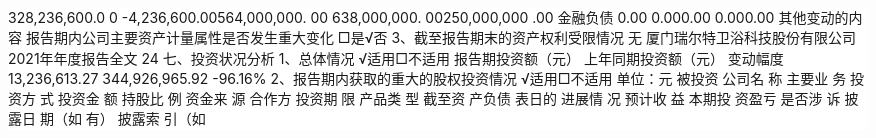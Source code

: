 328,236,600.0
0
-4,236,600.00564,000,000.
00
638,000,000.
00250,000,000
.00
金融负债
0.00
0.000.00
0.000.00
其他变动的内容
报告期内公司主要资产计量属性是否发生重大变化
□是√否
3、截至报告期末的资产权利受限情况
无
厦门瑞尔特卫浴科技股份有限公司2021年年度报告全文
24
七、投资状况分析
1、总体情况
√适用□不适用
报告期投资额（元）
上年同期投资额（元）
变动幅度
13,236,613.27
344,926,965.92
-96.16%
2、报告期内获取的重大的股权投资情况
√适用□不适用
单位：元
被投资
公司名
称
主要业
务
投资方
式
投资金
额
持股比
例
资金来
源
合作方
投资期
限
产品类
型
截至资
产负债
表日的
进展情
况
预计收
益
本期投
资盈亏
是否涉
诉
披露日
期（如
有）
披露索
引（如